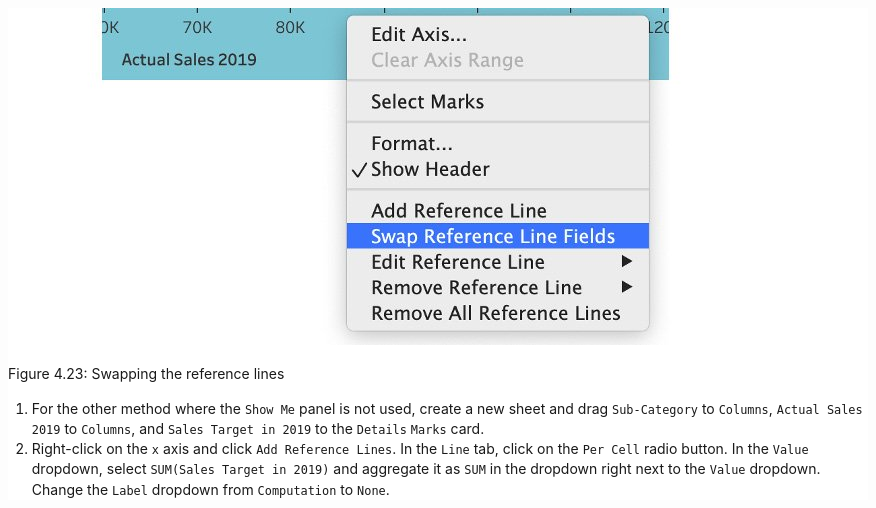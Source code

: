 
![](./images/B16342_04_23.jpg)



Figure 4.23: Swapping the reference lines

1.  For the other method where the `Show Me` panel is not
    used, create a new sheet and drag `Sub-Category` to
    `Columns`, `Actual Sales 2019` to
    `Columns`, and `Sales Target in 2019` to the
    `Details` `Marks` card.
2.  Right-click on the `x` axis and click
    `Add Reference Lines`. In the `Line` tab, click
    on the `Per Cell` radio button. In the `Value`
    dropdown, select `SUM(Sales Target in 2019)` and aggregate
    it as `SUM` in the dropdown right next to the
    `Value` dropdown. Change the `Label` dropdown
    from `Computation` to `None`.


